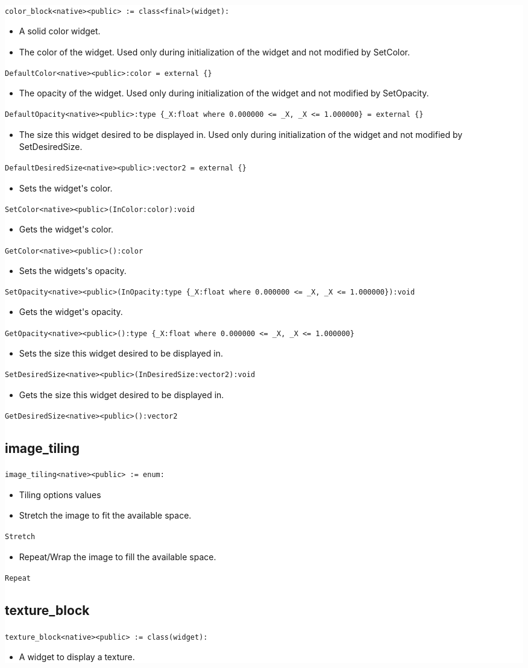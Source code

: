 `color_block<native><public> := class<final>(widget):`

* A solid color widget.
        
* The color of the widget. Used only during initialization of the widget and not modified by SetColor.

`DefaultColor<native><public>:color = external {}`

* The opacity of the widget. Used only during initialization of the widget and not modified by SetOpacity.

`DefaultOpacity<native><public>:type {_X:float where 0.000000 <= _X, _X <= 1.000000} = external {}`

* The size this widget desired to be displayed in. Used only during initialization of the widget and not modified by SetDesiredSize.

`DefaultDesiredSize<native><public>:vector2 = external {}`

* Sets the widget's color.

`SetColor<native><public>(InColor:color):void`

* Gets the widget's color.

`GetColor<native><public>():color`

* Sets the widgets's opacity.

`SetOpacity<native><public>(InOpacity:type {_X:float where 0.000000 <= _X, _X <= 1.000000}):void`

* Gets the widget's opacity.

`GetOpacity<native><public>():type {_X:float where 0.000000 <= _X, _X <= 1.000000}`

* Sets the size this widget desired to be displayed in.

`SetDesiredSize<native><public>(InDesiredSize:vector2):void`

* Gets the size this widget desired to be displayed in.

`GetDesiredSize<native><public>():vector2`

##  image_tiling

`image_tiling<native><public> := enum:`

* Tiling options values
            
* Stretch the image to fit the available space.

`Stretch`
            
* Repeat/Wrap the image to fill the available space.

`Repeat`

 ## texture_block

 `texture_block<native><public> := class(widget):`
        
* A widget to display a texture.
        